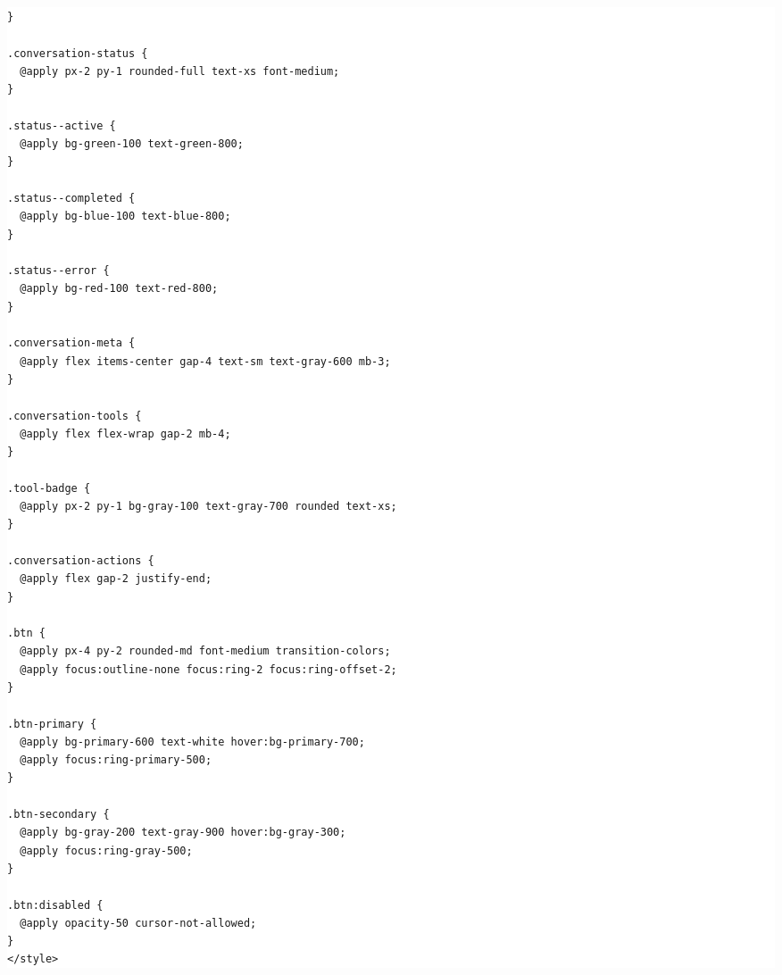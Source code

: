 ```vue
}

.conversation-status {
  @apply px-2 py-1 rounded-full text-xs font-medium;
}

.status--active {
  @apply bg-green-100 text-green-800;
}

.status--completed {
  @apply bg-blue-100 text-blue-800;
}

.status--error {
  @apply bg-red-100 text-red-800;
}

.conversation-meta {
  @apply flex items-center gap-4 text-sm text-gray-600 mb-3;
}

.conversation-tools {
  @apply flex flex-wrap gap-2 mb-4;
}

.tool-badge {
  @apply px-2 py-1 bg-gray-100 text-gray-700 rounded text-xs;
}

.conversation-actions {
  @apply flex gap-2 justify-end;
}

.btn {
  @apply px-4 py-2 rounded-md font-medium transition-colors;
  @apply focus:outline-none focus:ring-2 focus:ring-offset-2;
}

.btn-primary {
  @apply bg-primary-600 text-white hover:bg-primary-700;
  @apply focus:ring-primary-500;
}

.btn-secondary {
  @apply bg-gray-200 text-gray-900 hover:bg-gray-300;
  @apply focus:ring-gray-500;
}

.btn:disabled {
  @apply opacity-50 cursor-not-allowed;
}
</style>
```
